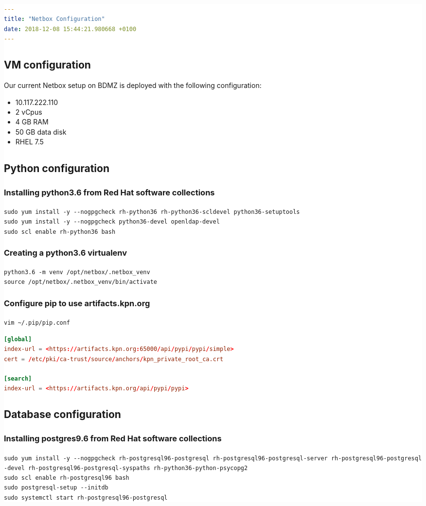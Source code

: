 ```yaml
---
title: "Netbox Configuration"
date: 2018-12-08 15:44:21.980668 +0100
---
```


## VM configuration

Our current Netbox setup on BDMZ is deployed with the following configuration:

- 10.117.222.110
- 2 vCpus
- 4 GB RAM
- 50 GB data disk
- RHEL 7.5

## Python configuration

### Installing python3.6 from Red Hat software collections

    sudo yum install -y --nogpgcheck rh-python36 rh-python36-scldevel python36-setuptools
    sudo yum install -y --nogpgcheck python36-devel openldap-devel
    sudo scl enable rh-python36 bash

### Creating a python3.6 virtualenv

    python3.6 -m venv /opt/netbox/.netbox_venv
    source /opt/netbox/.netbox_venv/bin/activate

### Configure pip to use artifacts.kpn.org

    vim ~/.pip/pip.conf

```conf
[global]
index-url = <https://artifacts.kpn.org:65000/api/pypi/pypi/simple>
cert = /etc/pki/ca-trust/source/anchors/kpn_private_root_ca.crt

[search]
index-url = <https://artifacts.kpn.org/api/pypi/pypi>
```

## Database configuration

### Installing postgres9.6 from Red Hat software collections

    sudo yum install -y --nogpgcheck rh-postgresql96-postgresql rh-postgresql96-postgresql-server rh-postgresql96-postgresql-devel rh-postgresql96-postgresql-syspaths rh-python36-python-psycopg2
    sudo scl enable rh-postgresql96 bash
    sudo postgresql-setup --initdb
    sudo systemctl start rh-postgresql96-postgresql
